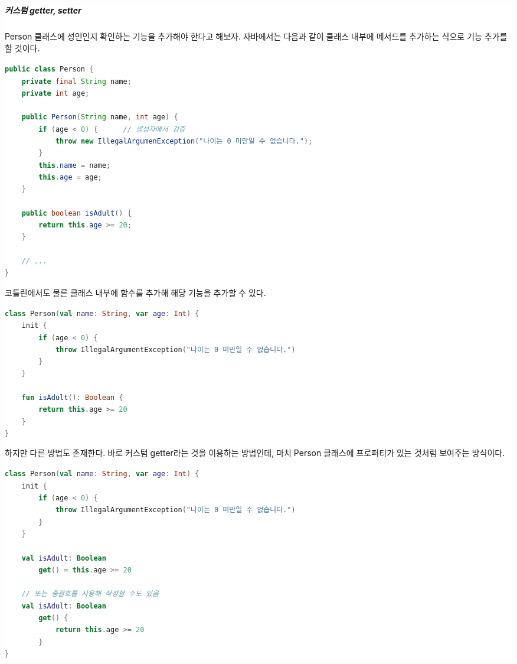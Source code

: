 ##### 커스텀 getter, setter
Person 클래스에 성인인지 확인하는 기능을 추가해야 한다고 해보자. 자바에서는 다음과 같이 클래스 내부에 메서드를 추가하는 식으로 기능 추가를 할 것이다. <br/>
```java
public class Person {
    private final String name;
    private int age;

    public Person(String name, int age) {
        if (age < 0) {      // 생성자에서 검증
            throw new IllegalArgumenException("나이는 0 미만일 수 없습니다.");
        }
        this.name = name;
        this.age = age;
    }

    public boolean isAdult() {
        return this.age >= 20;
    }
    
    // ...
}
```

코틀린에서도 물론 클래스 내부에 함수를 추가해 해당 기능을 추가할 수 있다. <br/>
```kotlin
class Person(val name: String, var age: Int) {
    init {
        if (age < 0) {
            throw IllegalArgumentException("나이는 0 미만일 수 없습니다.")
        }
    }

    fun isAdult(): Boolean {
        return this.age >= 20
    }
}
```

하지만 다른 방법도 존재한다. 바로 커스텀 getter라는 것을 이용하는 방법인데, 마치 Person 클래스에 프로퍼티가 있는 것처럼 보여주는 방식이다. <br/>
```kotlin
class Person(val name: String, var age: Int) {
    init {
        if (age < 0) {
            throw IllegalArgumentException("나이는 0 미만일 수 없습니다.")
        }
    }

    val isAdult: Boolean
        get() = this.age >= 20
    
    // 또는 중괄호를 사용해 작성할 수도 있음
    val isAdult: Boolean
        get() {
            return this.age >= 20
        }
}
```
